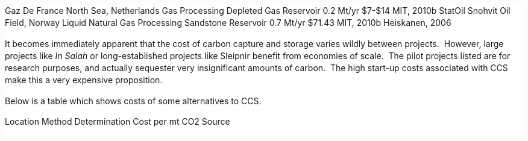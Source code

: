 <td >Gaz De France
</td>

<td >North Sea, Netherlands
</td>

<td >Gas Processing
</td>

<td >Depleted Gas Reservoir
</td>

<td >0.2 Mt/yr
</td>

<td >$7-$14
</td>

<td >MIT, 2010b
</td>
</tr>
<tr >

<td >StatOil
</td>

<td >Snohvit Oil Field, Norway
</td>

<td >Liquid Natural Gas Processing
</td>

<td >Sandstone Reservoir
</td>

<td >0.7 Mt/yr
</td>

<td >$71.43
</td>

<td >MIT, 2010b Heiskanen, 2006
</td>
</tr>
</tbody>
</table>

It becomes immediately apparent that the cost of carbon capture and storage varies wildly between projects.  However, large projects like _In Salah_ or long-established projects like Sleipnir benefit from economies of scale.  The pilot projects listed are for research purposes, and actually sequester very insignificant amounts of carbon.  The high start-up costs associated with CCS make this a very expensive proposition.

Below is a table which shows costs of some alternatives to CCS.

<table class="box" >
<tbody >
<tr >
Location
Method
Determination
Cost per mt CO2
Source
</tr>
<tr >
